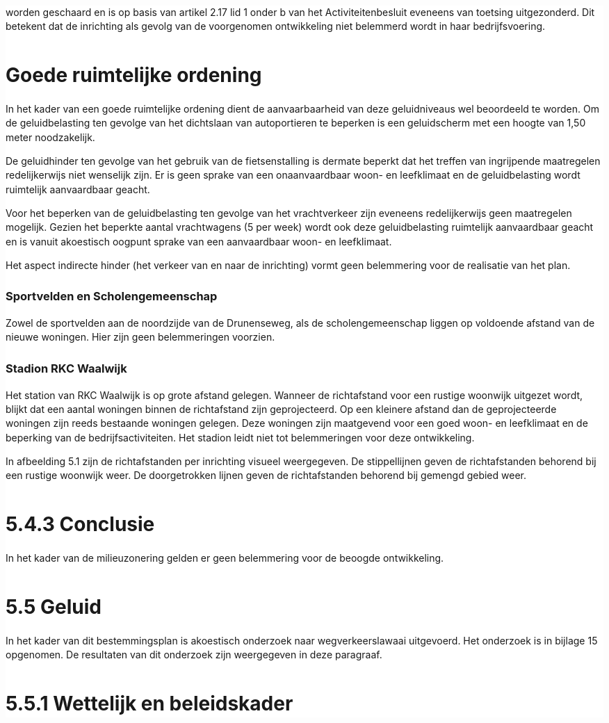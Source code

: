 worden geschaard en is op basis van artikel 2.17 lid 1 onder b van het Activiteitenbesluit eveneens van toetsing uitgezonderd. Dit betekent dat de inrichting als gevolg van de voorgenomen ontwikkeling niet belemmerd wordt in haar bedrijfsvoering.

# Goede ruimtelijke ordening

In het kader van een goede ruimtelijke ordening dient de aanvaarbaarheid van deze geluidniveaus wel beoordeeld te worden. Om de geluidbelasting ten gevolge van het dichtslaan van autoportieren te beperken is een geluidscherm met een hoogte van 1,50 meter noodzakelijk.

De geluidhinder ten gevolge van het gebruik van de fietsenstalling is dermate beperkt dat het treffen van ingrijpende maatregelen redelijkerwijs niet wenselijk zijn. Er is geen sprake van een onaanvaardbaar woon- en leefklimaat en de geluidbelasting wordt ruimtelijk aanvaardbaar geacht.

Voor het beperken van de geluidbelasting ten gevolge van het vrachtverkeer zijn eveneens redelijkerwijs geen maatregelen mogelijk. Gezien het beperkte aantal vrachtwagens (5 per week) wordt ook deze geluidbelasting ruimtelijk aanvaardbaar geacht en is vanuit akoestisch oogpunt sprake van een aanvaardbaar woon- en leefklimaat.

Het aspect indirecte hinder (het verkeer van en naar de inrichting) vormt geen belemmering voor de realisatie van het plan.

### Sportvelden en Scholengemeenschap

Zowel de sportvelden aan de noordzijde van de Drunenseweg, als de scholengemeenschap liggen op voldoende afstand van de nieuwe woningen. Hier zijn geen belemmeringen voorzien.

### Stadion RKC Waalwijk

Het station van RKC Waalwijk is op grote afstand gelegen. Wanneer de richtafstand voor een rustige woonwijk uitgezet wordt, blijkt dat een aantal woningen binnen de richtafstand zijn geprojecteerd. Op een kleinere afstand dan de geprojecteerde woningen zijn reeds bestaande woningen gelegen. Deze woningen zijn maatgevend voor een goed woon- en leefklimaat en de beperking van de bedrijfsactiviteiten. Het stadion leidt niet tot belemmeringen voor deze ontwikkeling.

In afbeelding 5.1 zijn de richtafstanden per inrichting visueel weergegeven. De stippellijnen geven de richtafstanden behorend bij een rustige woonwijk weer. De doorgetrokken lijnen geven de richtafstanden behorend bij gemengd gebied weer.

# 5.4.3 Conclusie

In het kader van de milieuzonering gelden er geen belemmering voor de beoogde ontwikkeling.

# **5.5 Geluid**

In het kader van dit bestemmingsplan is akoestisch onderzoek naar wegverkeerslawaai uitgevoerd. Het onderzoek is in bijlage 15 opgenomen. De resultaten van dit onderzoek zijn weergegeven in deze paragraaf.

# 5.5.1 Wettelijk en beleidskader
